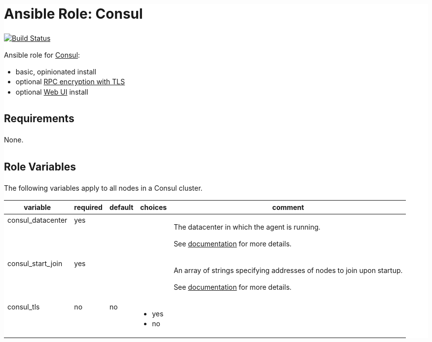 # Ansible Role: Consul

[![Build Status](https://travis-ci.org/adriano-di-giovanni/ansible-role-consul.svg?branch=master)](https://travis-ci.org/adriano-di-giovanni/ansible-role-consul)

Ansible role for [Consul](https://www.consul.io/):

* basic, opinionated install
* optional [RPC encryption with TLS](https://www.consul.io/docs/agent/encryption.html)
* optional [Web UI](https://www.consul.io/intro/getting-started/ui.html) install

## Requirements

None.

## Role Variables

The following variables apply to all nodes in a Consul cluster.

<table>
  <thead>
    <tr>
      <th>variable</th>
      <th>required</th>
      <th>default</th>
      <th>choices</th>
      <th>comment</th>
    </tr>
  </thead>
  <tbody>
    <tr>
      <td>consul_datacenter</td>
      <td>yes</td>
      <td>&nbsp;</td>
      <td>&nbsp;</td>
      <td>
        <p>The datacenter in which the agent is running.</p>
        <p>See <a href="https://www.consul.io/docs/agent/options.html#datacenter">documentation</a> for more details.</p>
      </td>
    </tr>
    <tr>
      <td>consul_start_join</td>
      <td>yes</td>
      <td>&nbsp;</td>
      <td>&nbsp;</td>
      <td>
        <p>An array of strings specifying addresses of nodes to join upon startup.</p>
        <p>See <a href="https://www.consul.io/docs/agent/options.html#start_join">documentation</a> for more details.</p>
      </td>
    </tr>
    <tr>
      <td>consul_tls</td>
      <td>no</td>
      <td>no</td>
      <td>
        <ul>
          <li>yes</li>
          <li>no</li>
        </ul>
      </td>
      <td>